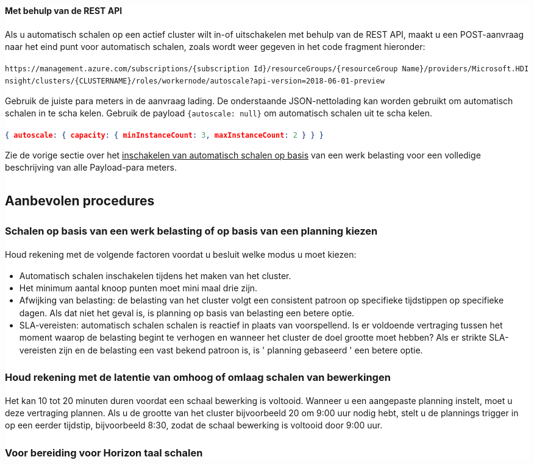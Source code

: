#### <a name="using-the-rest-api"></a>Met behulp van de REST API

Als u automatisch schalen op een actief cluster wilt in-of uitschakelen met behulp van de REST API, maakt u een POST-aanvraag naar het eind punt voor automatisch schalen, zoals wordt weer gegeven in het code fragment hieronder:

```
https://management.azure.com/subscriptions/{subscription Id}/resourceGroups/{resourceGroup Name}/providers/Microsoft.HDInsight/clusters/{CLUSTERNAME}/roles/workernode/autoscale?api-version=2018-06-01-preview
```

Gebruik de juiste para meters in de aanvraag lading. De onderstaande JSON-nettolading kan worden gebruikt om automatisch schalen in te scha kelen. Gebruik de payload `{autoscale: null}` om automatisch schalen uit te scha kelen.

```json
{ autoscale: { capacity: { minInstanceCount: 3, maxInstanceCount: 2 } } }
```

Zie de vorige sectie over het [inschakelen van automatisch schalen op basis](#load-based-autoscaling) van een werk belasting voor een volledige beschrijving van alle Payload-para meters.

## <a name="best-practices"></a>Aanbevolen procedures

### <a name="choosing-load-based-or-schedule-based-scaling"></a>Schalen op basis van een werk belasting of op basis van een planning kiezen

Houd rekening met de volgende factoren voordat u besluit welke modus u moet kiezen:

* Automatisch schalen inschakelen tijdens het maken van het cluster.
* Het minimum aantal knoop punten moet mini maal drie zijn.
* Afwijking van belasting: de belasting van het cluster volgt een consistent patroon op specifieke tijdstippen op specifieke dagen. Als dat niet het geval is, is planning op basis van belasting een betere optie.
* SLA-vereisten: automatisch schalen schalen is reactief in plaats van voorspellend. Is er voldoende vertraging tussen het moment waarop de belasting begint te verhogen en wanneer het cluster de doel grootte moet hebben? Als er strikte SLA-vereisten zijn en de belasting een vast bekend patroon is, is ' planning gebaseerd ' een betere optie.

### <a name="consider-the-latency-of-scale-up-or-scale-down-operations"></a>Houd rekening met de latentie van omhoog of omlaag schalen van bewerkingen

Het kan 10 tot 20 minuten duren voordat een schaal bewerking is voltooid. Wanneer u een aangepaste planning instelt, moet u deze vertraging plannen. Als u de grootte van het cluster bijvoorbeeld 20 om 9:00 uur nodig hebt, stelt u de plannings trigger in op een eerder tijdstip, bijvoorbeeld 8:30, zodat de schaal bewerking is voltooid door 9:00 uur.

### <a name="preparation-for-scaling-down"></a>Voor bereiding voor Horizon taal schalen
